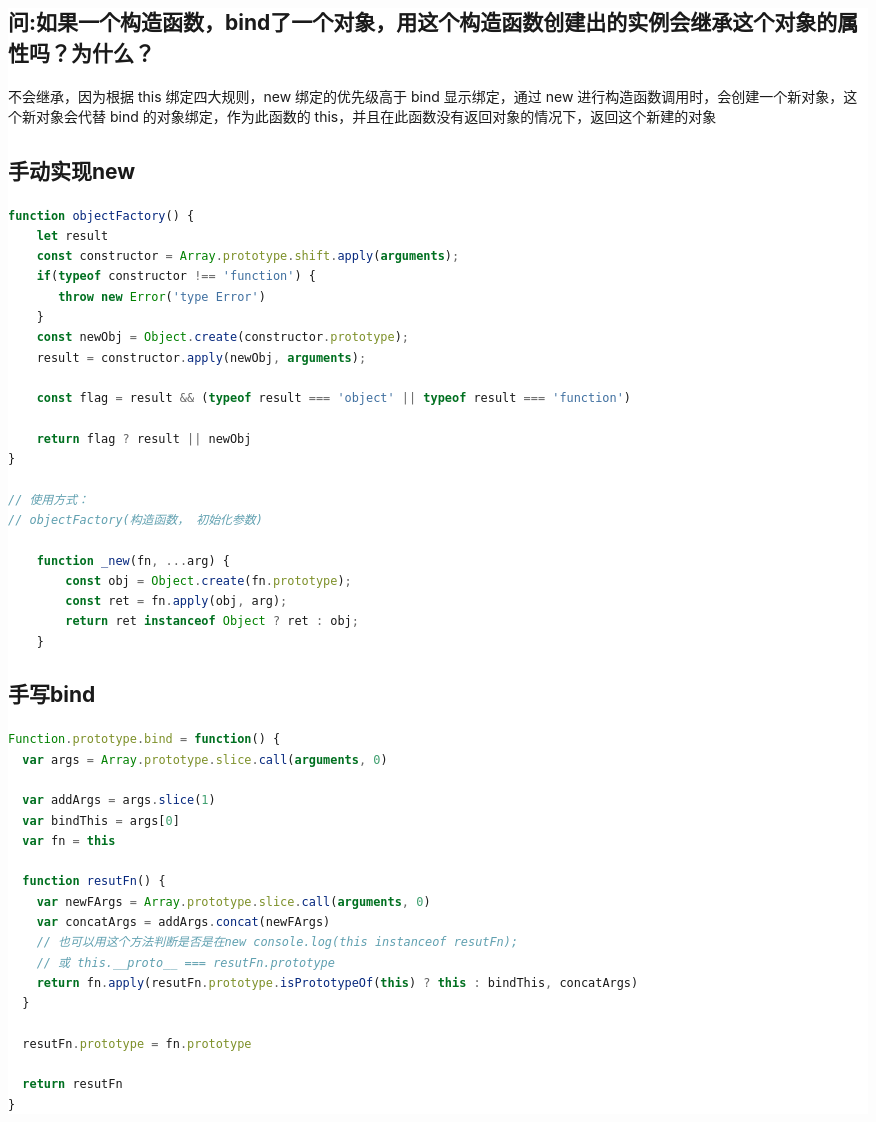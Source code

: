 ## 问:如果一个构造函数，bind了一个对象，用这个构造函数创建出的实例会继承这个对象的属性吗？为什么？

不会继承，因为根据 this 绑定四大规则，new 绑定的优先级高于 bind 显示绑定，通过 new 进行构造函数调用时，会创建一个新对象，这个新对象会代替 bind 的对象绑定，作为此函数的 this，并且在此函数没有返回对象的情况下，返回这个新建的对象

## 手动实现new

```javascript
function objectFactory() {
	let result
    const constructor = Array.prototype.shift.apply(arguments);
    if(typeof constructor !== 'function') {
       throw new Error('type Error')
    }
    const newObj = Object.create(constructor.prototype);
    result = constructor.apply(newObj, arguments);
    
    const flag = result && (typeof result === 'object' || typeof result === 'function')
    
    return flag ? result || newObj
}
    
// 使用方式：
// objectFactory(构造函数， 初始化参数)
    
    function _new(fn, ...arg) {
        const obj = Object.create(fn.prototype);
        const ret = fn.apply(obj, arg);
        return ret instanceof Object ? ret : obj;
    }
```

## 手写bind

```javascript
Function.prototype.bind = function() {
  var args = Array.prototype.slice.call(arguments, 0)

  var addArgs = args.slice(1)
  var bindThis = args[0]
  var fn = this

  function resutFn() {
    var newFArgs = Array.prototype.slice.call(arguments, 0)
    var concatArgs = addArgs.concat(newFArgs)
    // 也可以用这个方法判断是否是在new console.log(this instanceof resutFn);
    // 或 this.__proto__ === resutFn.prototype
    return fn.apply(resutFn.prototype.isPrototypeOf(this) ? this : bindThis, concatArgs)
  }

  resutFn.prototype = fn.prototype

  return resutFn
}
```
